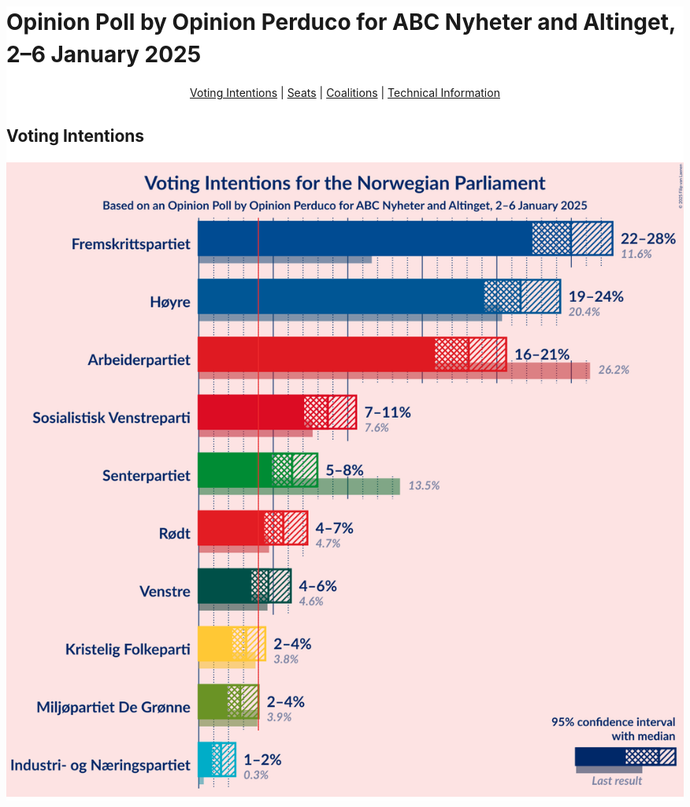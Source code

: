 # Opinion Poll by Opinion Perduco for ABC Nyheter and Altinget, 2–6 January 2025

<p align="center"><a href="#voting-intentions">Voting Intentions</a> | <a href="#seats">Seats</a> | <a href="#coalitions">Coalitions</a> | <a href="#technical-information">Technical Information</a></p>

## Voting Intentions

![Graph with voting intentions not yet produced](2025-01-06-OpinionPerduco.png "Voting Intentions")
